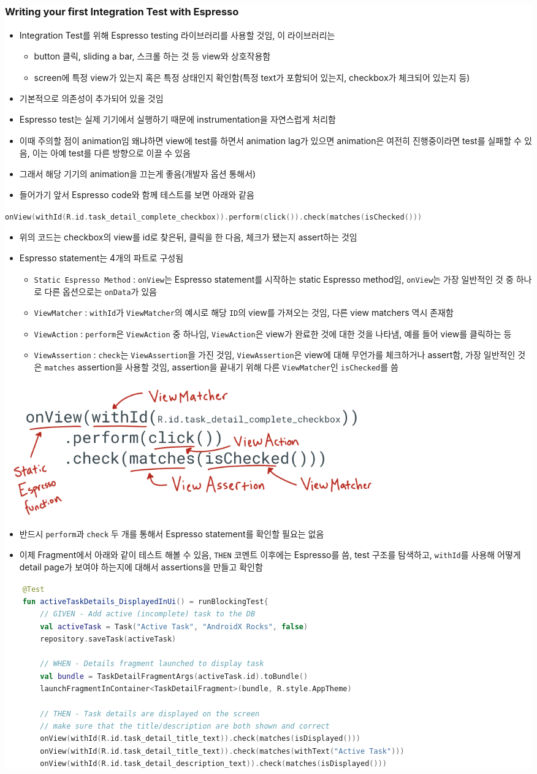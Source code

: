 ### Writing your first Integration Test with Espresso
- Integration Test를 위해 Espresso testing 라이브러리를 사용할 것임, 이 라이브러리는

   - button 클릭, sliding a bar, 스크롤 하는 것 등 view와 상호작용함

   - screen에 특정 view가 있는지 혹은 특정 상태인지 확인함(특정 text가 포함되어 있는지, checkbox가 체크되어 있는지 등)

- 기본적으로 의존성이 추가되어 있을 것임

- Espresso test는 실제 기기에서 실행하기 때문에 instrumentation을 자연스럽게 처리함

- 이때 주의할 점이 animation임 왜냐하면 view에 test를 하면서 animation lag가 있으면 animation은 여전히 진행중이라면 test를 실패할 수 있음, 이는 아예 test를 다른 방향으로 이끌 수 있음

- 그래서 해당 기기의 animation을 끄는게 좋음(개발자 옵션 통해서)

- 들어가기 앞서 Espresso code와 함께 테스트를 보면 아래와 같음

```kotlin
onView(withId(R.id.task_detail_complete_checkbox)).perform(click()).check(matches(isChecked()))
```

- 위의 코드는 checkbox의 view를 id로 찾은뒤, 클릭을 한 다음, 체크가 됐는지 assert하는 것임

- Espresso statement는 4개의 파트로 구성됨

   - `Static Espresso Method` : `onView`는 Espresso statement를 시작하는 static Espresso method임, `onView`는 가장 일반적인 것 중 하나로 다른 옵션으로는 `onData`가 있음

   - `ViewMatcher` : `withId`가 `ViewMatcher`의 예시로 해당 `ID`의 view를 가져오는 것임, 다른 view matchers 역시 존재함

   - `ViewAction` : `perform`은 `ViewAction` 중 하나임, `ViewAction`은 view가 완료한 것에 대한 것을 나타냄, 예를 들어 view를 클릭하는 등

   - `ViewAssertion` : `check`는 `ViewAssertion`을 가진 것임, `ViewAssertion`은 view에 대해 무언가를 체크하거나 assert함, 가장 일반적인 것은 `matches` assertion을 사용할 것임, assertion을 끝내기 위해 다른 `ViewMatcher`인 `isChecked`를 씀

![one](/Android/img/seventyfive.png)

- 반드시 `perform`과 `check` 두 개를 통해서 Espresso statement를 확인할 필요는 없음

- 이제 Fragment에서 아래와 같이 테스트 해볼 수 있음, `THEN` 코멘트 이후에는 Espresso를 씀, test 구조를 탐색하고, `withId`를 사용해 어떻게 detail page가 보여야 하는지에 대해서 assertions을 만들고 확인함

```kotlin
    @Test
    fun activeTaskDetails_DisplayedInUi() = runBlockingTest{
        // GIVEN - Add active (incomplete) task to the DB
        val activeTask = Task("Active Task", "AndroidX Rocks", false)
        repository.saveTask(activeTask)

        // WHEN - Details fragment launched to display task
        val bundle = TaskDetailFragmentArgs(activeTask.id).toBundle()
        launchFragmentInContainer<TaskDetailFragment>(bundle, R.style.AppTheme)

        // THEN - Task details are displayed on the screen
        // make sure that the title/description are both shown and correct
        onView(withId(R.id.task_detail_title_text)).check(matches(isDisplayed()))
        onView(withId(R.id.task_detail_title_text)).check(matches(withText("Active Task")))
        onView(withId(R.id.task_detail_description_text)).check(matches(isDisplayed()))
```